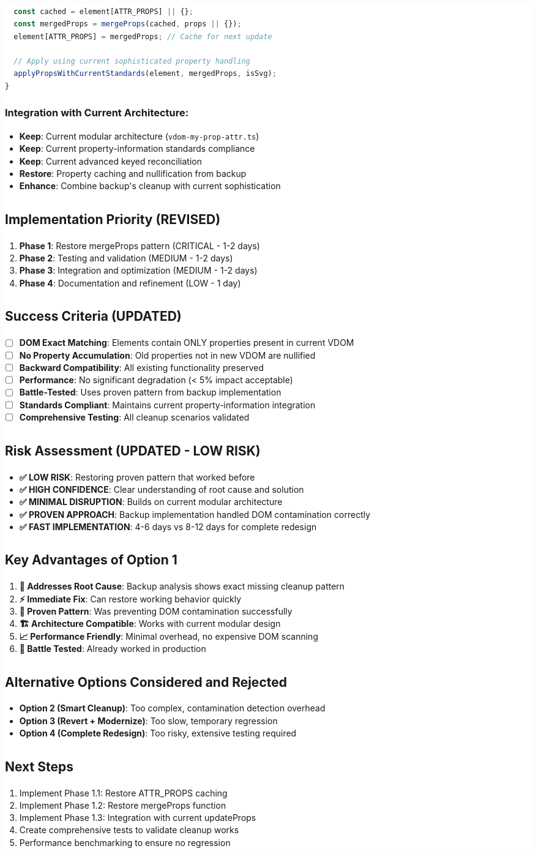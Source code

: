 ```typescript
  const cached = element[ATTR_PROPS] || {};
  const mergedProps = mergeProps(cached, props || {});
  element[ATTR_PROPS] = mergedProps; // Cache for next update
  
  // Apply using current sophisticated property handling
  applyPropsWithCurrentStandards(element, mergedProps, isSvg);
}
```

### Integration with Current Architecture:
- **Keep**: Current modular architecture (`vdom-my-prop-attr.ts`)
- **Keep**: Current property-information standards compliance
- **Keep**: Current advanced keyed reconciliation
- **Restore**: Property caching and nullification from backup
- **Enhance**: Combine backup's cleanup with current sophistication

## Implementation Priority (REVISED)
1. **Phase 1**: Restore mergeProps pattern (CRITICAL - 1-2 days)
2. **Phase 2**: Testing and validation (MEDIUM - 1-2 days) 
3. **Phase 3**: Integration and optimization (MEDIUM - 1-2 days)
4. **Phase 4**: Documentation and refinement (LOW - 1 day)

## Success Criteria (UPDATED)
- [ ] **DOM Exact Matching**: Elements contain ONLY properties present in current VDOM
- [ ] **No Property Accumulation**: Old properties not in new VDOM are nullified
- [ ] **Backward Compatibility**: All existing functionality preserved
- [ ] **Performance**: No significant degradation (< 5% impact acceptable)
- [ ] **Battle-Tested**: Uses proven pattern from backup implementation
- [ ] **Standards Compliant**: Maintains current property-information integration
- [ ] **Comprehensive Testing**: All cleanup scenarios validated

## Risk Assessment (UPDATED - LOW RISK)
- **✅ LOW RISK**: Restoring proven pattern that worked before
- **✅ HIGH CONFIDENCE**: Clear understanding of root cause and solution
- **✅ MINIMAL DISRUPTION**: Builds on current modular architecture
- **✅ PROVEN APPROACH**: Backup implementation handled DOM contamination correctly
- **✅ FAST IMPLEMENTATION**: 4-6 days vs 8-12 days for complete redesign

## Key Advantages of Option 1
1. **🎯 Addresses Root Cause**: Backup analysis shows exact missing cleanup pattern
2. **⚡ Immediate Fix**: Can restore working behavior quickly
3. **🔄 Proven Pattern**: Was preventing DOM contamination successfully
4. **🏗️ Architecture Compatible**: Works with current modular design
5. **📈 Performance Friendly**: Minimal overhead, no expensive DOM scanning
6. **🧪 Battle Tested**: Already worked in production

## Alternative Options Considered and Rejected
- **Option 2 (Smart Cleanup)**: Too complex, contamination detection overhead
- **Option 3 (Revert + Modernize)**: Too slow, temporary regression
- **Option 4 (Complete Redesign)**: Too risky, extensive testing required

## Next Steps
1. Implement Phase 1.1: Restore ATTR_PROPS caching
2. Implement Phase 1.2: Restore mergeProps function  
3. Implement Phase 1.3: Integration with current updateProps
4. Create comprehensive tests to validate cleanup works
5. Performance benchmarking to ensure no regression
